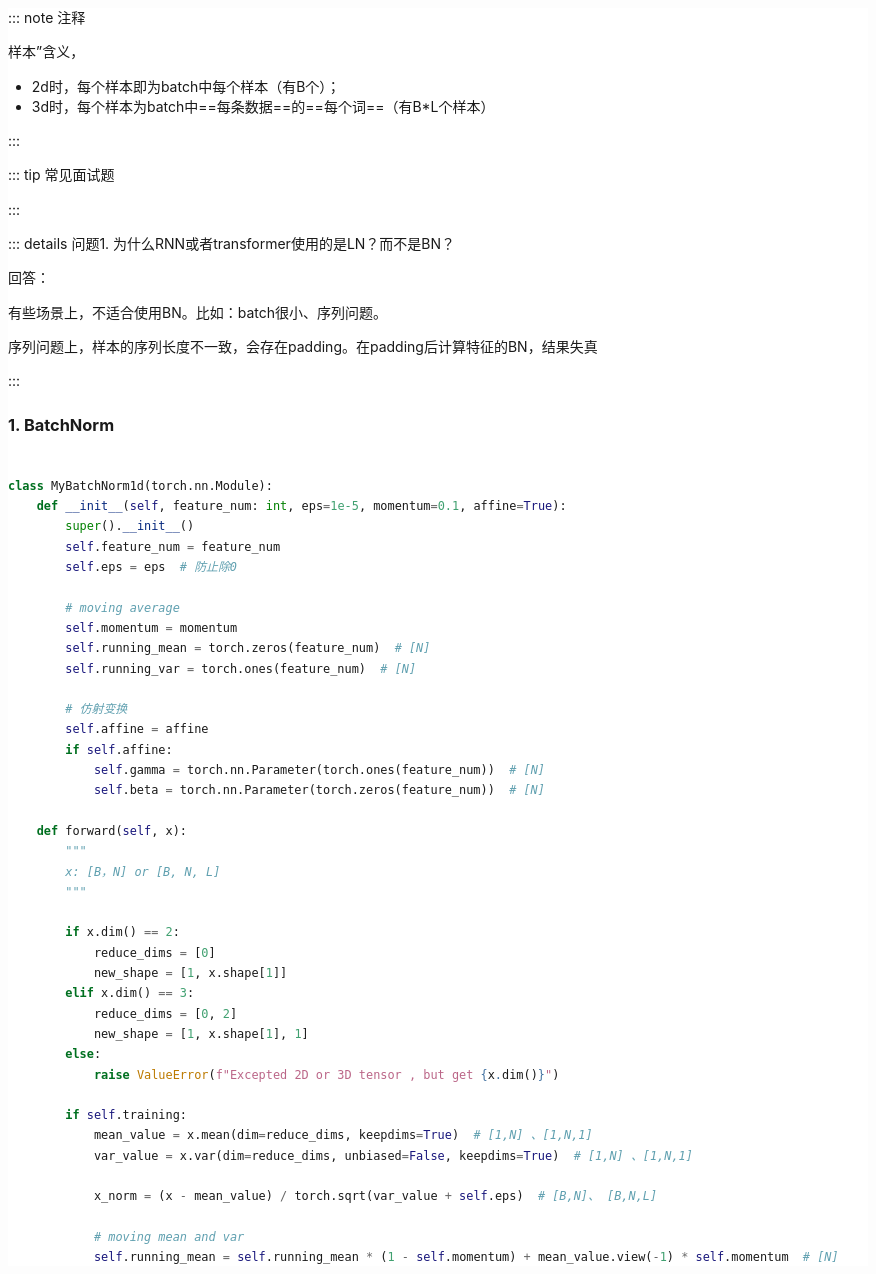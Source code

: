 ::: note 注释

样本”含义，

- 2d时，每个样本即为batch中每个样本（有B个）；
- 3d时，每个样本为batch中==每条数据==的==每个词==（有B*L个样本）

:::

::: tip 常见面试题

:::

::: details 问题1. 为什么RNN或者transformer使用的是LN？而不是BN？

回答：

有些场景上，不适合使用BN。比如：batch很小、序列问题。

序列问题上，样本的序列长度不一致，会存在padding。在padding后计算特征的BN，结果失真

:::

### 1. BatchNorm

```python

class MyBatchNorm1d(torch.nn.Module):
    def __init__(self, feature_num: int, eps=1e-5, momentum=0.1, affine=True):
        super().__init__()
        self.feature_num = feature_num
        self.eps = eps  # 防止除0

        # moving average
        self.momentum = momentum
        self.running_mean = torch.zeros(feature_num)  # [N]
        self.running_var = torch.ones(feature_num)  # [N]

        # 仿射变换
        self.affine = affine
        if self.affine:
            self.gamma = torch.nn.Parameter(torch.ones(feature_num))  # [N]
            self.beta = torch.nn.Parameter(torch.zeros(feature_num))  # [N]

    def forward(self, x):
        """
        x: [B，N] or [B, N, L]
        """

        if x.dim() == 2:
            reduce_dims = [0]
            new_shape = [1, x.shape[1]]
        elif x.dim() == 3:
            reduce_dims = [0, 2]
            new_shape = [1, x.shape[1], 1]
        else:
            raise ValueError(f"Excepted 2D or 3D tensor , but get {x.dim()}")

        if self.training:
            mean_value = x.mean(dim=reduce_dims, keepdims=True)  # [1,N] 、[1,N,1]
            var_value = x.var(dim=reduce_dims, unbiased=False, keepdims=True)  # [1,N] 、[1,N,1]

            x_norm = (x - mean_value) / torch.sqrt(var_value + self.eps)  # [B,N]、 [B,N,L]

            # moving mean and var
            self.running_mean = self.running_mean * (1 - self.momentum) + mean_value.view(-1) * self.momentum  # [N]   
```